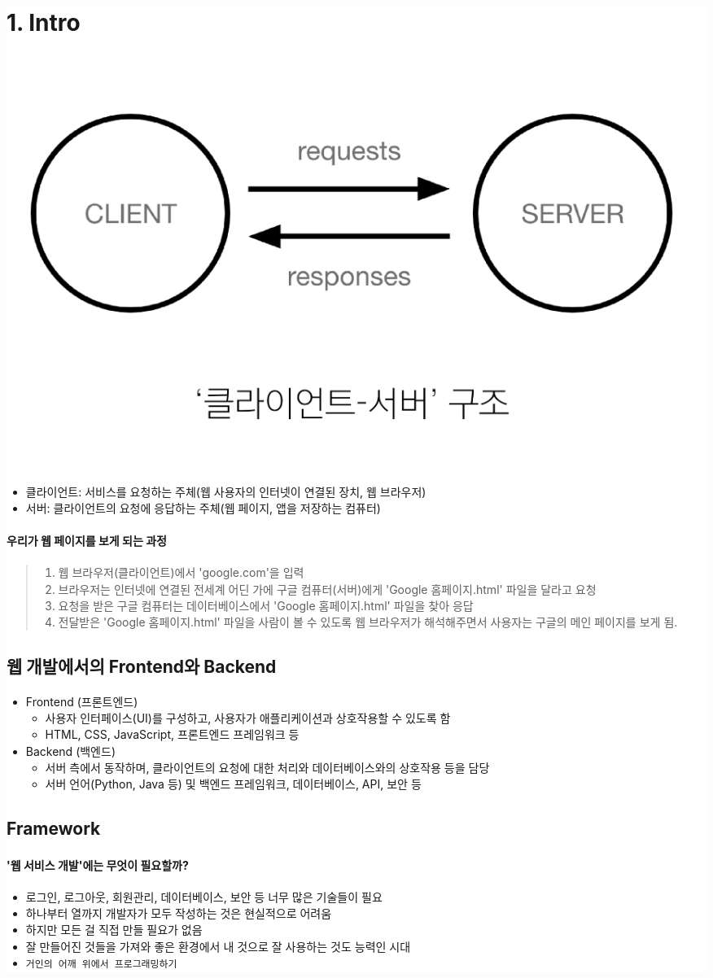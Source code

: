 # 1. Intro
![img](image.png)
- 클라이언트: 서비스를 요청하는 주체(웹 사용자의 인터넷이 연결된 장치, 웹 브라우저)
- 서버: 클라이언트의 요청에 응답하는 주체(웹 페이지, 앱을 저장하는 컴퓨터)

#### 우리가 웹 페이지를 보게 되는 과정
> 1. 웹 브라우저(클라이언트)에서 'google.com'을 입력
> 2. 브라우저는 인터넷에 연결된 전세계 어딘 가에 구글 컴퓨터(서버)에게 'Google 홈페이지.html' 파일을 달라고 요청
> 3. 요청을 받은 구글 컴퓨터는 데이터베이스에서 'Google 홈페이지.html' 파일을 찾아 응답
> 4. 전달받은 'Google 홈페이지.html' 파일을 사람이 볼 수 있도록 웹 브라우저가 해석해주면서 사용자는 구글의 메인 페이지를 보게 됨.

## 웹 개발에서의 Frontend와 Backend
- Frontend (프론트엔드)
  - 사용자 인터페이스(UI)를 구성하고, 사용자가 애플리케이션과 상호작용할 수 있도록 함
  - HTML, CSS, JavaScript, 프론트엔드 프레임워크 등
- Backend (백엔드)
  - 서버 측에서 동작하며, 클라이언트의 요청에 대한 처리와 데이터베이스와의 상호작용 등을 담당
  - 서버 언어(Python, Java 등) 및 백엔드 프레임워크, 데이터베이스, API, 보안 등

## Framework
#### '웹 서비스 개발'에는 무엇이 필요할까?
- 로그인, 로그아웃, 회원관리, 데이터베이스, 보안 등 너무 많은 기술들이 필요
- 하나부터 열까지 개발자가 모두 작성하는 것은 현실적으로 어려움
- 하지만 모든 걸 직접 만들 필요가 없음
- 잘 만들어진 것들을 가져와 좋은 환경에서 내 것으로 잘 사용하는 것도 능력인 시대
- `거인의 어깨 위에서 프로그래밍하기`
